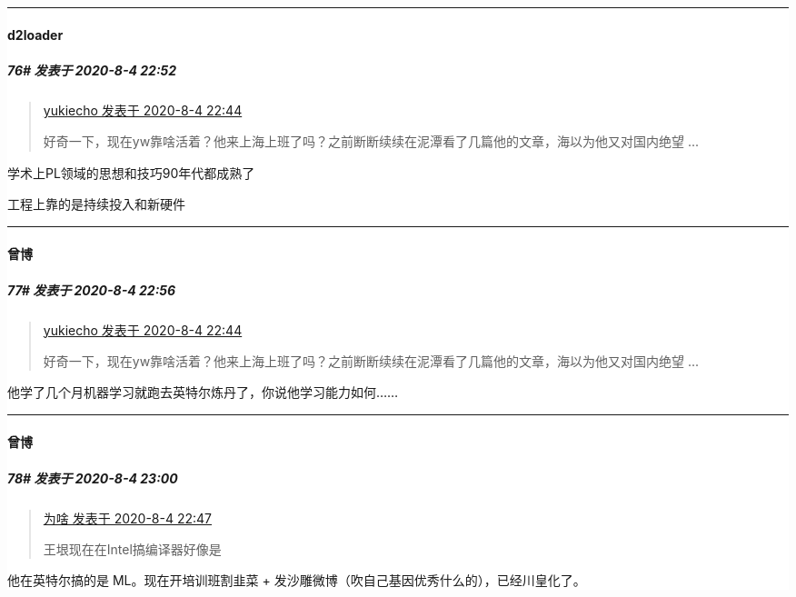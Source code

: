 




-----

####  d2loader  
##### 76#       发表于 2020-8-4 22:52



<blockquote><a href="httphttps://bbs.saraba1st.com/2b/forum.php?mod=redirect&amp;goto=findpost&amp;pid=48319295&amp;ptid=1953075" target="_blank">yukiecho 发表于 2020-8-4 22:44</a>

好奇一下，现在yw靠啥活着？他来上海上班了吗？之前断断续续在泥潭看了几篇他的文章，海以为他又对国内绝望 ...</blockquote>
学术上PL领域的思想和技巧90年代都成熟了


工程上靠的是持续投入和新硬件












-----

####  曾博  
##### 77#       发表于 2020-8-4 22:56



<blockquote><a href="httphttps://bbs.saraba1st.com/2b/forum.php?mod=redirect&amp;goto=findpost&amp;pid=48319295&amp;ptid=1953075" target="_blank">yukiecho 发表于 2020-8-4 22:44</a>

好奇一下，现在yw靠啥活着？他来上海上班了吗？之前断断续续在泥潭看了几篇他的文章，海以为他又对国内绝望 ...</blockquote>
他学了几个月机器学习就跑去英特尔炼丹了，你说他学习能力如何……







-----

####  曾博  
##### 78#       发表于 2020-8-4 23:00



<blockquote><a href="httphttps://bbs.saraba1st.com/2b/forum.php?mod=redirect&amp;goto=findpost&amp;pid=48319320&amp;ptid=1953075" target="_blank">为啥 发表于 2020-8-4 22:47</a>

王垠现在在Intel搞编译器好像是</blockquote>
他在英特尔搞的是 ML。现在开培训班割韭菜 + 发沙雕微博（吹自己基因优秀什么的），已经川皇化了。







